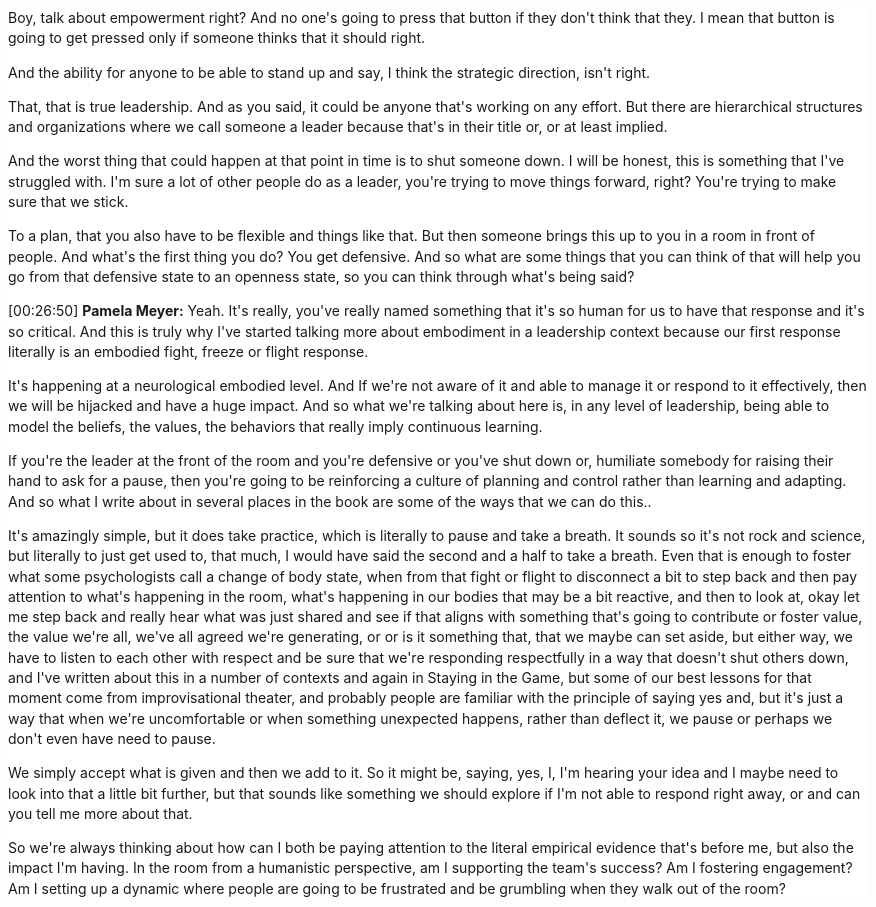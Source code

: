 Boy, talk about empowerment right? And no one's going to press that button if they don't think that they. I mean that button is going to get pressed only if someone thinks that it should right.

And the ability for anyone to be able to stand up and say, I think the strategic direction, isn't right.

That, that is true leadership. And as you said, it could be anyone that's working on any effort. But there are hierarchical structures and organizations where we call someone a leader because that's in their title or, or at least implied.

And the worst thing that could happen at that point in time is to shut someone down. I will be honest, this is something that I've struggled with. I'm sure a lot of other people do as a leader, you're trying to move things forward, right? You're trying to make sure that we stick.

To a plan, that you also have to be flexible and things like that. But then someone brings this up to you in a room in front of people. And what's the first thing you do? You get defensive. And so what are some things that you can think of that will help you go from that defensive state to an openness state, so you can think through what's being said?

[00:26:50] **Pamela Meyer:** Yeah. It's really, you've really named something that it's so human for us to have that response and it's so critical. And this is truly why I've started talking more about embodiment in a leadership context because our first response literally is an embodied fight, freeze or flight response.

It's happening at a neurological embodied level. And If we're not aware of it and able to manage it or respond to it effectively, then we will be hijacked and have a huge impact. And so what we're talking about here is, in any level of leadership, being able to model the beliefs, the values, the behaviors that really imply continuous learning.

If you're the leader at the front of the room and you're defensive or you've shut down or, humiliate somebody for raising their hand to ask for a pause, then you're going to be reinforcing a culture of planning and control rather than learning and adapting. And so what I write about in several places in the book are some of the ways that we can do this..

It's amazingly simple, but it does take practice, which is literally to pause and take a breath. It sounds so it's not rock and science, but literally to just get used to, that much, I would have said the second and a half to take a breath. Even that is enough to foster what some psychologists call a change of body state, when from that fight or flight to disconnect a bit to step back and then pay attention to what's happening in the room, what's happening in our bodies that may be a bit reactive, and then to look at, okay let me step back and really hear what was just shared and see if that aligns with something that's going to contribute or foster value, the value we're all, we've all agreed we're generating, or or is it something that, that we maybe can set aside, but either way, we have to listen to each other with respect and be sure that we're responding respectfully in a way that doesn't shut others down, and I've written about this in a number of contexts and again in Staying in the Game, but some of our best lessons for that moment come from improvisational theater, and probably people are familiar with the principle of saying yes and, but it's just a way that when we're uncomfortable or when something unexpected happens, rather than deflect it, we pause or perhaps we don't even have need to pause.

We simply accept what is given and then we add to it. So it might be, saying, yes, I, I'm hearing your idea and I maybe need to look into that a little bit further, but that sounds like something we should explore if I'm not able to respond right away, or and can you tell me more about that.

So we're always thinking about how can I both be paying attention to the literal empirical evidence that's before me, but also the impact I'm having. In the room from a humanistic perspective, am I supporting the team's success? Am I fostering engagement? Am I setting up a dynamic where people are going to be frustrated and be grumbling when they walk out of the room?

